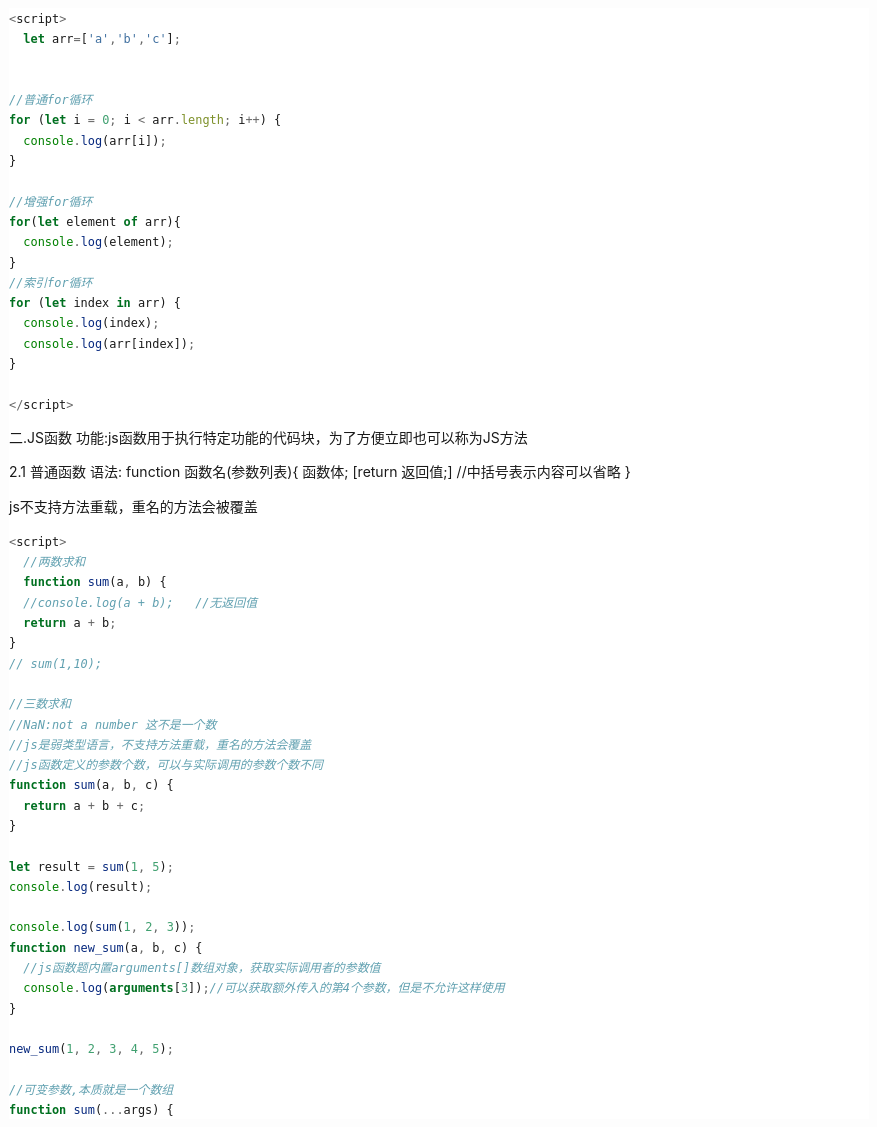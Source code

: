 ```js
<script>
  let arr=['a','b','c'];


//普通for循环
for (let i = 0; i < arr.length; i++) {
  console.log(arr[i]);
}

//增强for循环
for(let element of arr){
  console.log(element);
}
//索引for循环
for (let index in arr) {
  console.log(index);
  console.log(arr[index]);
}

</script>
```


二.JS函数
功能:js函数用于执行特定功能的代码块，为了方便立即也可以称为JS方法

2.1 普通函数
语法:
function 函数名(参数列表){
函数体;
[return 返回值;] //中括号表示内容可以省略
}

js不支持方法重载，重名的方法会被覆盖

```js
<script>
  //两数求和
  function sum(a, b) {
  //console.log(a + b);   //无返回值
  return a + b;
}
// sum(1,10);

//三数求和
//NaN:not a number 这不是一个数
//js是弱类型语言，不支持方法重载，重名的方法会覆盖
//js函数定义的参数个数，可以与实际调用的参数个数不同
function sum(a, b, c) {
  return a + b + c;
}

let result = sum(1, 5);
console.log(result);

console.log(sum(1, 2, 3));
function new_sum(a, b, c) {
  //js函数题内置arguments[]数组对象，获取实际调用者的参数值
  console.log(arguments[3]);//可以获取额外传入的第4个参数，但是不允许这样使用
}

new_sum(1, 2, 3, 4, 5);

//可变参数,本质就是一个数组
function sum(...args) {
```